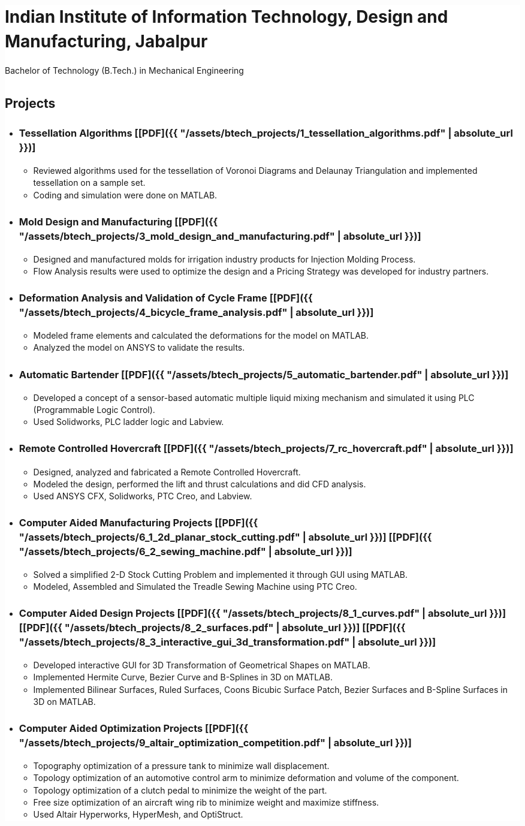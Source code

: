 # Indian Institute of Information Technology, Design and Manufacturing, Jabalpur
Bachelor of Technology (B.Tech.) in  Mechanical Engineering
## Projects
- ### Tessellation Algorithms \[[PDF]({{ "/assets/btech_projects/1_tessellation_algorithms.pdf" | absolute_url }})\]
    - Reviewed algorithms used for the tessellation of Voronoi Diagrams and Delaunay Triangulation and implemented tessellation on a sample set.
    - Coding and simulation were done on MATLAB.

- ### Mold Design and Manufacturing \[[PDF]({{ "/assets/btech_projects/3_mold_design_and_manufacturing.pdf" | absolute_url }})\]
    - Designed and manufactured molds for irrigation industry products for Injection Molding Process.
    - Flow Analysis results were used to optimize the design and a Pricing Strategy was developed for industry partners.

- ### Deformation Analysis and Validation of Cycle Frame \[[PDF]({{ "/assets/btech_projects/4_bicycle_frame_analysis.pdf" | absolute_url }})\]
    - Modeled frame elements and calculated the deformations for the model on MATLAB.
    - Analyzed the model on ANSYS to validate the results.

- ### Automatic Bartender \[[PDF]({{ "/assets/btech_projects/5_automatic_bartender.pdf" | absolute_url }})\]
    - Developed a concept of a sensor-based automatic multiple liquid mixing mechanism and simulated it using PLC (Programmable Logic Control).
    - Used Solidworks, PLC ladder logic and Labview.

- ### Remote Controlled Hovercraft \[[PDF]({{ "/assets/btech_projects/7_rc_hovercraft.pdf" | absolute_url }})\]
    - Designed, analyzed and fabricated a Remote Controlled Hovercraft.
    - Modeled the design, performed the lift and thrust calculations and did CFD analysis.
    - Used ANSYS CFX, Solidworks, PTC Creo, and Labview.

- ### Computer Aided Manufacturing Projects \[[PDF]({{ "/assets/btech_projects/6_1_2d_planar_stock_cutting.pdf" | absolute_url }})\] \[[PDF]({{ "/assets/btech_projects/6_2_sewing_machine.pdf" | absolute_url }})\]
    - Solved a simplified 2-D Stock Cutting Problem and implemented it through GUI using MATLAB.
    - Modeled, Assembled and Simulated the Treadle Sewing Machine using PTC Creo.

- ### Computer Aided Design Projects \[[PDF]({{ "/assets/btech_projects/8_1_curves.pdf" | absolute_url }})\] \[[PDF]({{ "/assets/btech_projects/8_2_surfaces.pdf" | absolute_url }})\] \[[PDF]({{ "/assets/btech_projects/8_3_interactive_gui_3d_transformation.pdf" | absolute_url }})\]
    - Developed interactive GUI for 3D Transformation of Geometrical Shapes on MATLAB.
    - Implemented Hermite Curve, Bezier Curve and B-Splines in 3D on MATLAB.
    - Implemented Bilinear Surfaces, Ruled Surfaces, Coons Bicubic Surface Patch, Bezier Surfaces and B-Spline Surfaces in 3D on MATLAB.

- ### Computer Aided Optimization Projects \[[PDF]({{ "/assets/btech_projects/9_altair_optimization_competition.pdf" | absolute_url }})\]
    - Topography optimization of a pressure tank to minimize wall displacement.
    - Topology optimization of an automotive control arm to minimize deformation and volume of the component.
    - Topology optimization of a clutch pedal to minimize the weight of the part.
    - Free size optimization of an aircraft wing rib to minimize weight and maximize stiffness.
    - Used Altair Hyperworks, HyperMesh, and OptiStruct.
